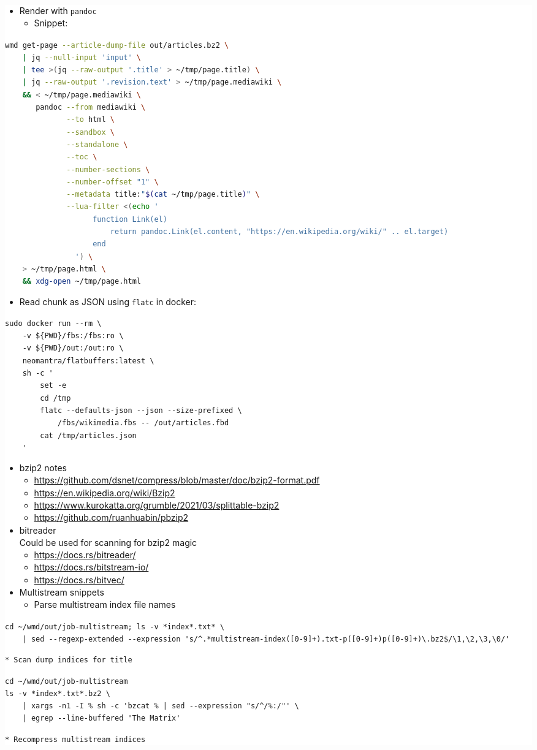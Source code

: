 * Render with `pandoc`
    * Snippet:
```sh
wmd get-page --article-dump-file out/articles.bz2 \
    | jq --null-input 'input' \
    | tee >(jq --raw-output '.title' > ~/tmp/page.title) \
    | jq --raw-output '.revision.text' > ~/tmp/page.mediawiki \
    && < ~/tmp/page.mediawiki \
       pandoc --from mediawiki \
              --to html \
              --sandbox \
              --standalone \
              --toc \
              --number-sections \
              --number-offset "1" \
              --metadata title:"$(cat ~/tmp/page.title)" \
              --lua-filter <(echo '
                    function Link(el)
                        return pandoc.Link(el.content, "https://en.wikipedia.org/wiki/" .. el.target)
                    end
                ') \
    > ~/tmp/page.html \
    && xdg-open ~/tmp/page.html
```
* Read chunk as JSON using `flatc` in docker:
```
sudo docker run --rm \
    -v ${PWD}/fbs:/fbs:ro \
    -v ${PWD}/out:/out:ro \
    neomantra/flatbuffers:latest \
    sh -c '
        set -e
        cd /tmp
        flatc --defaults-json --json --size-prefixed \
            /fbs/wikimedia.fbs -- /out/articles.fbd
        cat /tmp/articles.json
    '
```
* bzip2 notes
    * https://github.com/dsnet/compress/blob/master/doc/bzip2-format.pdf
    * https://en.wikipedia.org/wiki/Bzip2
    * https://www.kurokatta.org/grumble/2021/03/splittable-bzip2
    * https://github.com/ruanhuabin/pbzip2
* bitreader  
  Could be used for scanning for bzip2 magic
    * https://docs.rs/bitreader/
    * https://docs.rs/bitstream-io/
    * https://docs.rs/bitvec/
* Multistream snippets
    * Parse multistream index file names  
```
cd ~/wmd/out/job-multistream; ls -v *index*.txt* \
    | sed --regexp-extended --expression 's/^.*multistream-index([0-9]+).txt-p([0-9]+)p([0-9]+)\.bz2$/\1,\2,\3,\0/'
```
    * Scan dump indices for title
```
cd ~/wmd/out/job-multistream
ls -v *index*.txt*.bz2 \
    | xargs -n1 -I % sh -c 'bzcat % | sed --expression "s/^/%:/"' \
    | egrep --line-buffered 'The Matrix'
```
    * Recompress multistream indices
```
```